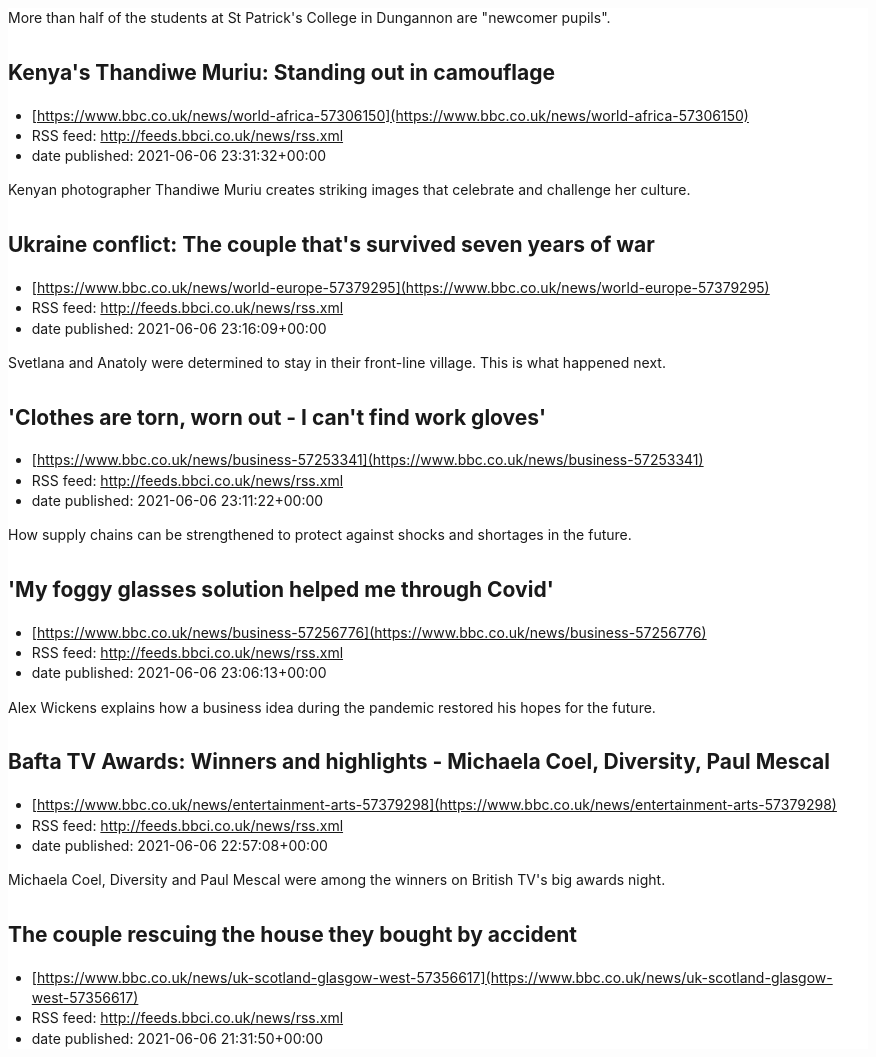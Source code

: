 More than half of the students at St Patrick's College in Dungannon are "newcomer pupils".

## Kenya's Thandiwe Muriu: Standing out in camouflage
 - [https://www.bbc.co.uk/news/world-africa-57306150](https://www.bbc.co.uk/news/world-africa-57306150)
 - RSS feed: http://feeds.bbci.co.uk/news/rss.xml
 - date published: 2021-06-06 23:31:32+00:00

Kenyan photographer Thandiwe Muriu creates striking images that celebrate and challenge her culture.

## Ukraine conflict: The couple that's survived seven years of war
 - [https://www.bbc.co.uk/news/world-europe-57379295](https://www.bbc.co.uk/news/world-europe-57379295)
 - RSS feed: http://feeds.bbci.co.uk/news/rss.xml
 - date published: 2021-06-06 23:16:09+00:00

Svetlana and Anatoly were determined to stay in their front-line village. This is what happened next.

## 'Clothes are torn, worn out - I can't find work gloves'
 - [https://www.bbc.co.uk/news/business-57253341](https://www.bbc.co.uk/news/business-57253341)
 - RSS feed: http://feeds.bbci.co.uk/news/rss.xml
 - date published: 2021-06-06 23:11:22+00:00

How supply chains can be strengthened to protect against shocks and shortages in the future.

## 'My foggy glasses solution helped me through Covid'
 - [https://www.bbc.co.uk/news/business-57256776](https://www.bbc.co.uk/news/business-57256776)
 - RSS feed: http://feeds.bbci.co.uk/news/rss.xml
 - date published: 2021-06-06 23:06:13+00:00

Alex Wickens explains how a business idea during the pandemic restored his hopes for the future.

## Bafta TV Awards: Winners and highlights - Michaela Coel, Diversity, Paul Mescal
 - [https://www.bbc.co.uk/news/entertainment-arts-57379298](https://www.bbc.co.uk/news/entertainment-arts-57379298)
 - RSS feed: http://feeds.bbci.co.uk/news/rss.xml
 - date published: 2021-06-06 22:57:08+00:00

Michaela Coel, Diversity and Paul Mescal were among the winners on British TV's big awards night.

## The couple rescuing the house they bought by accident
 - [https://www.bbc.co.uk/news/uk-scotland-glasgow-west-57356617](https://www.bbc.co.uk/news/uk-scotland-glasgow-west-57356617)
 - RSS feed: http://feeds.bbci.co.uk/news/rss.xml
 - date published: 2021-06-06 21:31:50+00:00

